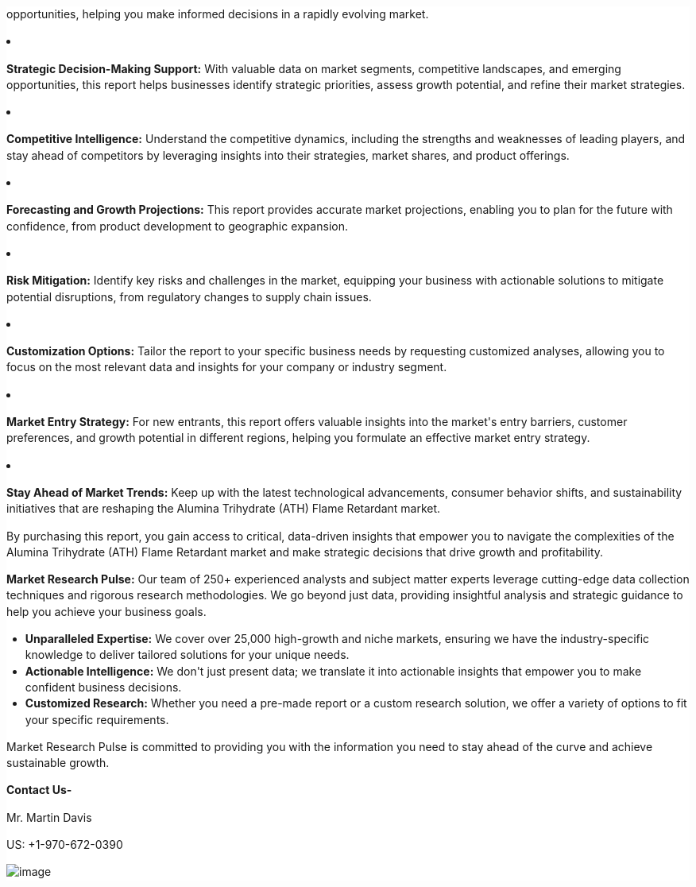 opportunities, helping you make informed decisions in a rapidly evolving market.</p></li><li><p><strong>Strategic Decision-Making Support:</strong> With valuable data on market segments, competitive landscapes, and emerging opportunities, this report helps businesses identify strategic priorities, assess growth potential, and refine their market strategies.</p></li><li><p><strong>Competitive Intelligence:</strong> Understand the competitive dynamics, including the strengths and weaknesses of leading players, and stay ahead of competitors by leveraging insights into their strategies, market shares, and product offerings.</p></li><li><p><strong>Forecasting and Growth Projections:</strong> This report provides accurate market projections, enabling you to plan for the future with confidence, from product development to geographic expansion.</p></li><li><p><strong>Risk Mitigation:</strong> Identify key risks and challenges in the market, equipping your business with actionable solutions to mitigate potential disruptions, from regulatory changes to supply chain issues.</p></li><li><p><strong>Customization Options:</strong> Tailor the report to your specific business needs by requesting customized analyses, allowing you to focus on the most relevant data and insights for your company or industry segment.</p></li><li><p><strong>Market Entry Strategy:</strong> For new entrants, this report offers valuable insights into the market's entry barriers, customer preferences, and growth potential in different regions, helping you formulate an effective market entry strategy.</p></li><li><p><strong>Stay Ahead of Market Trends:</strong> Keep up with the latest technological advancements, consumer behavior shifts, and sustainability initiatives that are reshaping the Alumina Trihydrate (ATH) Flame Retardant market.</p></li></ol><p>By purchasing this report, you gain access to critical, data-driven insights that empower you to navigate the complexities of the Alumina Trihydrate (ATH) Flame Retardant market and make strategic decisions that drive growth and profitability.</p><p><strong>Market Research Pulse:</strong>&nbsp;Our team of 250+ experienced analysts and subject matter experts leverage cutting-edge data collection techniques and rigorous research methodologies. We go beyond just data, providing insightful analysis and strategic guidance to help you achieve your business goals.</p><ul><li><strong>Unparalleled Expertise:</strong>&nbsp;We cover over 25,000 high-growth and niche markets, ensuring we have the industry-specific knowledge to deliver tailored solutions for your unique needs.</li><li><strong>Actionable Intelligence:</strong>&nbsp;We don't just present data; we translate it into actionable insights that empower you to make confident business decisions.</li><li><strong>Customized Research:</strong>&nbsp;Whether you need a pre-made report or a custom research solution, we offer a variety of options to fit your specific requirements.</li></ul><p>Market Research Pulse is committed to providing you with the information you need to stay ahead of the curve and achieve sustainable growth.</p><p><strong>Contact Us-</strong></p><p>Mr. Martin Davis</p><p>US: +1-970-672-0390</p>
![image](https://github.com/user-attachments/assets/9443c790-e6ba-441f-925b-a74bce498794)
